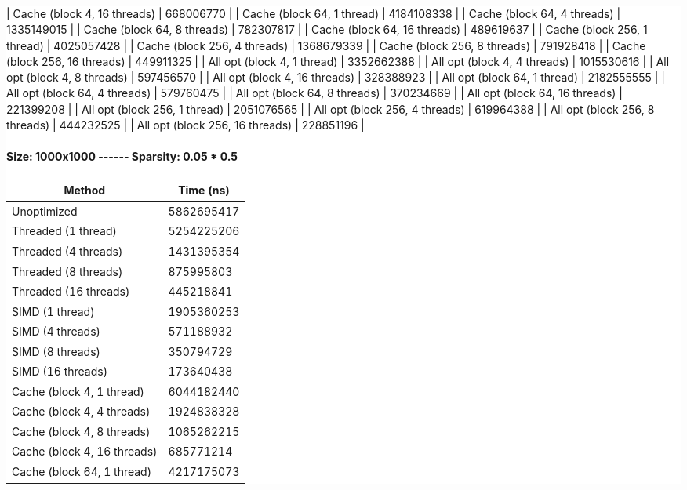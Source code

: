 | Cache (block 4, 16 threads)          | 668006770 |
| Cache (block 64, 1 thread)           | 4184108338 |
| Cache (block 64, 4 threads)          | 1335149015 |
| Cache (block 64, 8 threads)          | 782307817 |
| Cache (block 64, 16 threads)         | 489619637 |
| Cache (block 256, 1 thread)          | 4025057428 |
| Cache (block 256, 4 threads)         | 1368679339 |
| Cache (block 256, 8 threads)         | 791928418 |
| Cache (block 256, 16 threads)        | 449911325 |
| All opt (block 4, 1 thread)          | 3352662388 |
| All opt (block 4, 4 threads)         | 1015530616 |
| All opt (block 4, 8 threads)         | 597456570 |
| All opt (block 4, 16 threads)        | 328388923 |
| All opt (block 64, 1 thread)         | 2182555555 |
| All opt (block 64, 4 threads)        | 579760475 |
| All opt (block 64, 8 threads)        | 370234669 |
| All opt (block 64, 16 threads)       | 221399208 |
| All opt (block 256, 1 thread)        | 2051076565 |
| All opt (block 256, 4 threads)       | 619964388 |
| All opt (block 256, 8 threads)       | 444232525 |
| All opt (block 256, 16 threads)      | 228851196 |

#### Size: 1000x1000 ------ Sparsity: 0.05 * 0.5
| Method                               | Time (ns) |
|--------------------------------------|-----------|
| Unoptimized                          | 5862695417 |
| Threaded (1 thread)                  | 5254225206 |
| Threaded (4 threads)                 | 1431395354 |
| Threaded (8 threads)                 | 875995803 |
| Threaded (16 threads)                | 445218841 |
| SIMD (1 thread)                      | 1905360253 |
| SIMD (4 threads)                     | 571188932 |
| SIMD (8 threads)                     | 350794729 |
| SIMD (16 threads)                    | 173640438 |
| Cache (block 4, 1 thread)            | 6044182440 |
| Cache (block 4, 4 threads)           | 1924838328 |
| Cache (block 4, 8 threads)           | 1065262215 |
| Cache (block 4, 16 threads)          | 685771214 |
| Cache (block 64, 1 thread)           | 4217175073 |